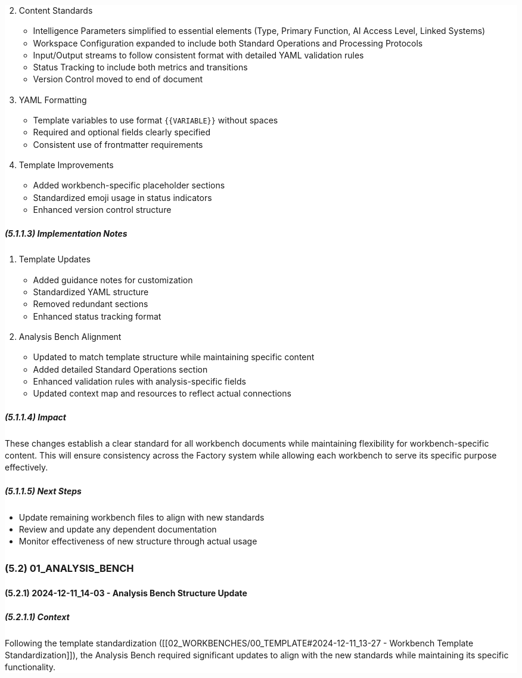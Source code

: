 2. Content Standards

   - Intelligence Parameters simplified to essential elements (Type, Primary Function, AI Access Level, Linked Systems)
   - Workspace Configuration expanded to include both Standard Operations and Processing Protocols
   - Input/Output streams to follow consistent format with detailed YAML validation rules
   - Status Tracking to include both metrics and transitions
   - Version Control moved to end of document

3. YAML Formatting

   - Template variables to use format `{{VARIABLE}}` without spaces
   - Required and optional fields clearly specified
   - Consistent use of frontmatter requirements

4. Template Improvements

   - Added workbench-specific placeholder sections
   - Standardized emoji usage in status indicators
   - Enhanced version control structure

##### (5.1.1.3) Implementation Notes

1. Template Updates

   - Added guidance notes for customization
   - Standardized YAML structure
   - Removed redundant sections
   - Enhanced status tracking format

2. Analysis Bench Alignment

   - Updated to match template structure while maintaining specific content
   - Added detailed Standard Operations section
   - Enhanced validation rules with analysis-specific fields
   - Updated context map and resources to reflect actual connections

##### (5.1.1.4) Impact

These changes establish a clear standard for all workbench documents while maintaining flexibility for workbench-specific content. This will ensure consistency across the Factory system while allowing each workbench to serve its specific purpose effectively.

##### (5.1.1.5) Next Steps

- Update remaining workbench files to align with new standards
- Review and update any dependent documentation
- Monitor effectiveness of new structure through actual usage

### (5.2) 01_ANALYSIS_BENCH

#### (5.2.1) 2024-12-11_14-03 - Analysis Bench Structure Update

##### (5.2.1.1) Context

Following the template standardization ([[02_WORKBENCHES/00_TEMPLATE#2024-12-11_13-27 - Workbench Template Standardization]]), the Analysis Bench required significant updates to align with the new standards while maintaining its specific functionality.
